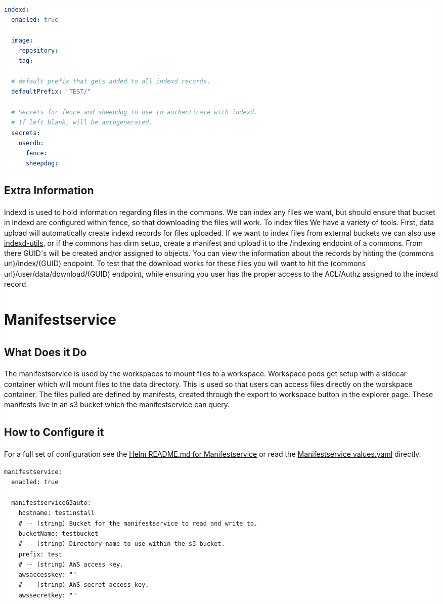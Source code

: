 
```yaml
indexd:
  enabled: true

  image: 
    repository:
    tag:
  
  # default prefix that gets added to all indexd records.
  defaultPrefix: "TEST/"

  # Secrets for fence and sheepdog to use to authenticate with indexd.
  # If left blank, will be autogenerated.
  secrets:
    userdb:
      fence:
      sheepdog:
```

## Extra Information

Indexd is used to hold information regarding files in the commons. We can index any files we want, but should ensure that bucket in indexd are configured within fence, so that downloading the files will work. To index files We have a variety of tools. First, data upload will automatically create indexd records for files uploaded. If we want to index files from external buckets we can also use [indexd-utils](https://github.com/uc-cdis/indexd_utils), or if the commons has dirm setup, create a manifest and upload it to the /indexing endpoint of a commons. From there GUID's will be created and/or assigned to objects. You can view the information about the records by hitting the (commons url)/index/(GUID) endpoint. To test that the download works for these files you will want to hit the (commons url)/user/data/download/(GUID) endpoint, while ensuring you user has the proper access to the ACL/Authz assigned to the indexd record.

# Manifestservice

## What Does it Do

The manifestservice is used by the workspaces to mount files to a workspace. Workspace pods get setup with a sidecar container which will  mount files to the data directory. This is used so that users can access files directly on the worskpace container. The files pulled are defined by manifests, created through the export to workspace button in the explorer page. These manifests live in an s3 bucket which the manifestservice can query.

## How to Configure it
For a full set of configuration see the [Helm README.md for Manifestservice](https://github.com/uc-cdis/gen3-helm/blob/master/helm/manifestservice/README.md) or read the [Manifestservice values.yaml](https://github.com/uc-cdis/gen3-helm/blob/master/helm/manifestservice/values.yaml) directly.

```
manifestservice:
  enabled: true

  manifestserviceG3auto:
    hostname: testinstall
    # -- (string) Bucket for the manifestservice to read and write to.
    bucketName: testbucket
    # -- (string) Directory name to use within the s3 bucket.
    prefix: test
    # -- (string) AWS access key.
    awsaccesskey: ""
    # -- (string) AWS secret access key.
    awssecretkey: ""
```